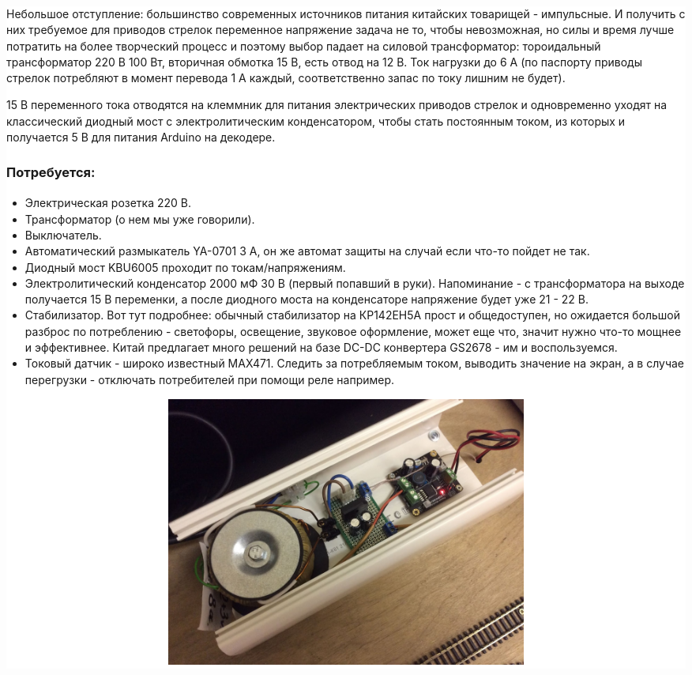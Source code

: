 Небольшое отступление: большинство современных источников питания китайских товарищей - импульсные. И получить с них требуемое для приводов стрелок переменное напряжение задача не то, чтобы невозможная, но силы и время лучше потратить на более творческий процесс и поэтому выбор падает на силовой трансформатор: тороидальный трансформатор 220 В 100 Вт, вторичная обмотка 15 В, есть отвод на 12 В. Ток нагрузки до 6 А (по паспорту приводы стрелок потребляют в момент перевода 1 А каждый, соответственно запас по току лишним не будет).

15 В переменного тока отводятся на клеммник для питания электрических приводов стрелок и одновременно уходят на классический диодный мост с электролитическим конденсатором, чтобы стать постоянным током, из которых и получается 5 В для питания Arduino на декодере.

### Потребуется:

- Электрическая розетка 220 В.
- Трансформатор (о нем мы уже говорили).
- Выключатель.
- Автоматический размыкатель YA-0701 3 А, он же автомат защиты на случай если что-то пойдет не так.
- Диодный мост KBU6005 проходит по токам/напряжениям.
- Электролитический конденсатор 2000 мФ 30 В (первый попавший в руки). Напоминание - с трансформатора на выходе получается 15 В переменки, а после диодного моста на конденсаторе напряжение будет уже 21 - 22 В.
- Стабилизатор. Вот тут подробнее: обычный стабилизатор на КР142ЕН5А прост и общедоступен, но ожидается большой разброс по потреблению - светофоры, освещение, звуковое оформление, может еще что, значит нужно что-то мощнее и эффективнее. Китай предлагает много решений на базе DC-DC конвертера GS2678 - им и воспользуемся.
- Токовый датчик - широко известный MAX471. Следить за потребляемым током, выводить значение на экран, а в случае перегрузки - отключать потребителей при помощи реле например.

<p align="center">
<img src="img/17_IMG_1453.JPG" alt="acdc" width="450" />
</p>
